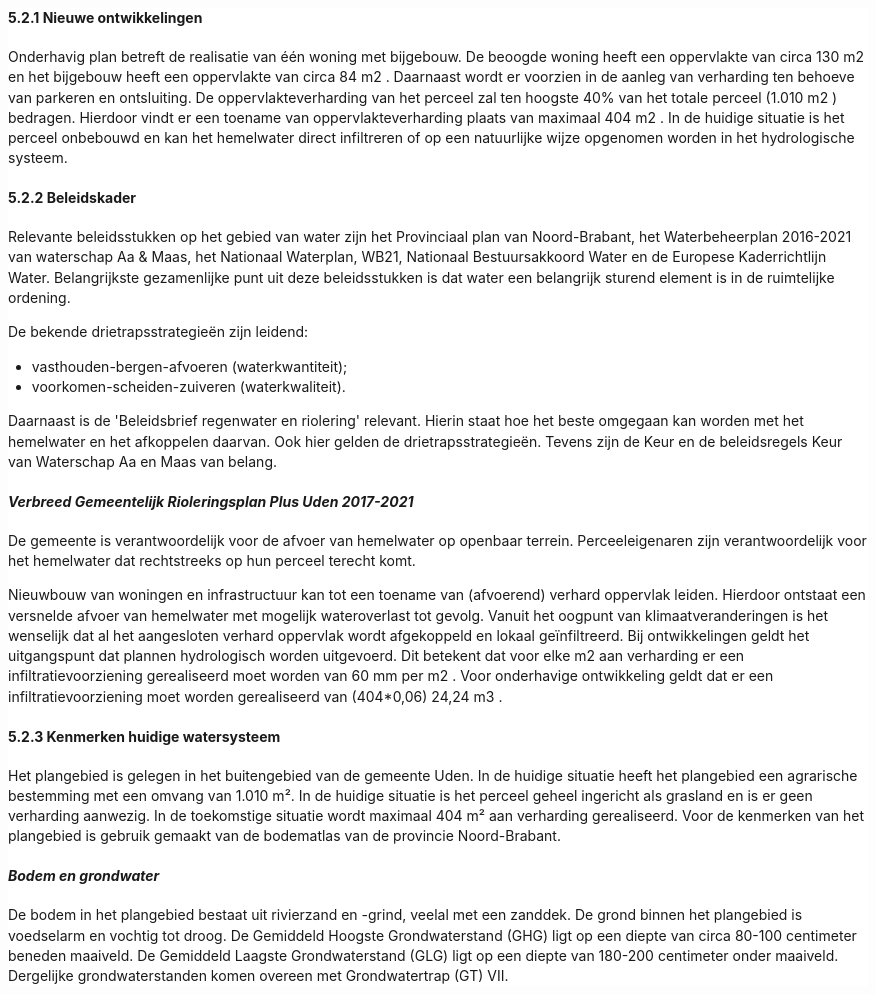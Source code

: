 #### <span id="page-36-0"></span>5.2.1 Nieuwe ontwikkelingen

Onderhavig plan betreft de realisatie van één woning met bijgebouw. De beoogde woning heeft een oppervlakte van circa 130 m2 en het bijgebouw heeft een oppervlakte van circa 84 m2 . Daarnaast wordt er voorzien in de aanleg van verharding ten behoeve van parkeren en ontsluiting. De oppervlakteverharding van het perceel zal ten hoogste 40% van het totale perceel (1.010 m2 ) bedragen. Hierdoor vindt er een toename van oppervlakteverharding plaats van maximaal 404 m2 . In de huidige situatie is het perceel onbebouwd en kan het hemelwater direct infiltreren of op een natuurlijke wijze opgenomen worden in het hydrologische systeem.

#### <span id="page-36-1"></span>5.2.2 Beleidskader

Relevante beleidsstukken op het gebied van water zijn het Provinciaal plan van Noord-Brabant, het Waterbeheerplan 2016-2021 van waterschap Aa & Maas, het Nationaal Waterplan, WB21, Nationaal Bestuursakkoord Water en de Europese Kaderrichtlijn Water. Belangrijkste gezamenlijke punt uit deze beleidsstukken is dat water een belangrijk sturend element is in de ruimtelijke ordening.

De bekende drietrapsstrategieën zijn leidend:

- vasthouden-bergen-afvoeren (waterkwantiteit);
- voorkomen-scheiden-zuiveren (waterkwaliteit).

Daarnaast is de 'Beleidsbrief regenwater en riolering' relevant. Hierin staat hoe het beste omgegaan kan worden met het hemelwater en het afkoppelen daarvan. Ook hier gelden de drietrapsstrategieën. Tevens zijn de Keur en de beleidsregels Keur van Waterschap Aa en Maas van belang.

#### *Verbreed Gemeentelijk Rioleringsplan Plus Uden 2017-2021*

De gemeente is verantwoordelijk voor de afvoer van hemelwater op openbaar terrein. Perceeleigenaren zijn verantwoordelijk voor het hemelwater dat rechtstreeks op hun perceel terecht komt.

Nieuwbouw van woningen en infrastructuur kan tot een toename van (afvoerend) verhard oppervlak leiden. Hierdoor ontstaat een versnelde afvoer van hemelwater met mogelijk wateroverlast tot gevolg. Vanuit het oogpunt van klimaatveranderingen is het wenselijk dat al het aangesloten verhard oppervlak wordt afgekoppeld en lokaal geïnfiltreerd. Bij ontwikkelingen geldt het uitgangspunt dat plannen hydrologisch worden uitgevoerd. Dit betekent dat voor elke m2 aan verharding er een infiltratievoorziening gerealiseerd moet worden van 60 mm per m2 . Voor onderhavige ontwikkeling geldt dat er een infiltratievoorziening moet worden gerealiseerd van (404*0,06) 24,24 m3 .

#### <span id="page-37-0"></span>5.2.3 Kenmerken huidige watersysteem

Het plangebied is gelegen in het buitengebied van de gemeente Uden. In de huidige situatie heeft het plangebied een agrarische bestemming met een omvang van 1.010 m². In de huidige situatie is het perceel geheel ingericht als grasland en is er geen verharding aanwezig. In de toekomstige situatie wordt maximaal 404 m² aan verharding gerealiseerd. Voor de kenmerken van het plangebied is gebruik gemaakt van de bodematlas van de provincie Noord-Brabant.

#### *Bodem en grondwater*

De bodem in het plangebied bestaat uit rivierzand en -grind, veelal met een zanddek. De grond binnen het plangebied is voedselarm en vochtig tot droog. De Gemiddeld Hoogste Grondwaterstand (GHG) ligt op een diepte van circa 80-100 centimeter beneden maaiveld. De Gemiddeld Laagste Grondwaterstand (GLG) ligt op een diepte van 180-200 centimeter onder maaiveld. Dergelijke grondwaterstanden komen overeen met Grondwatertrap (GT) VII.

